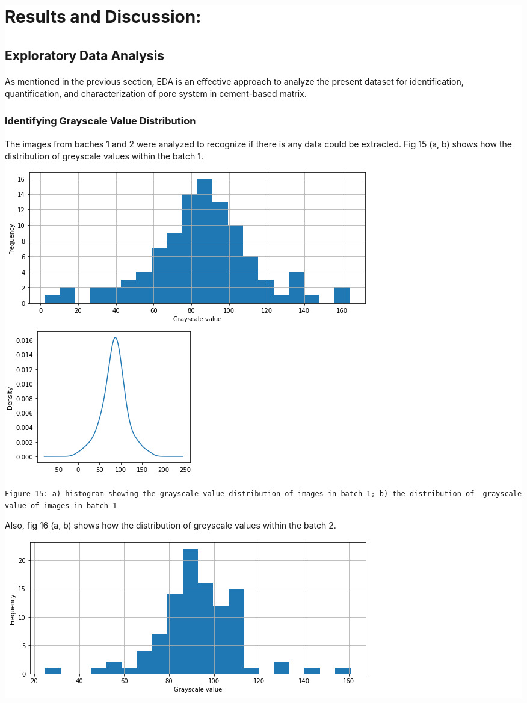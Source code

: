 # Results and Discussion:

## Exploratory Data Analysis

As mentioned in the previous section, EDA is an effective approach to analyze the present dataset for identification, quantification, and characterization of pore system in cement-based matrix.
 ### Identifying Grayscale Value  Distribution 
The images from baches 1 and 2 were analyzed to recognize if there is any data could be extracted. Fig 15 (a, b) shows how the distribution of greyscale values within the batch 1. 

![Histogram of greyscale distribution for batch 1](/histogram_batch1.PNG)
![distribution of greyscale value in batch 1](/dis_batch1.PNG)

    Figure 15: a) histogram showing the grayscale value distribution of images in batch 1; b) the distribution of  grayscale value of images in batch 1

Also, fig 16 (a, b) shows how the distribution of greyscale values within the batch 2.

![Histogram of greyscale distribution for batch 2](/histogram_batch2.PNG)